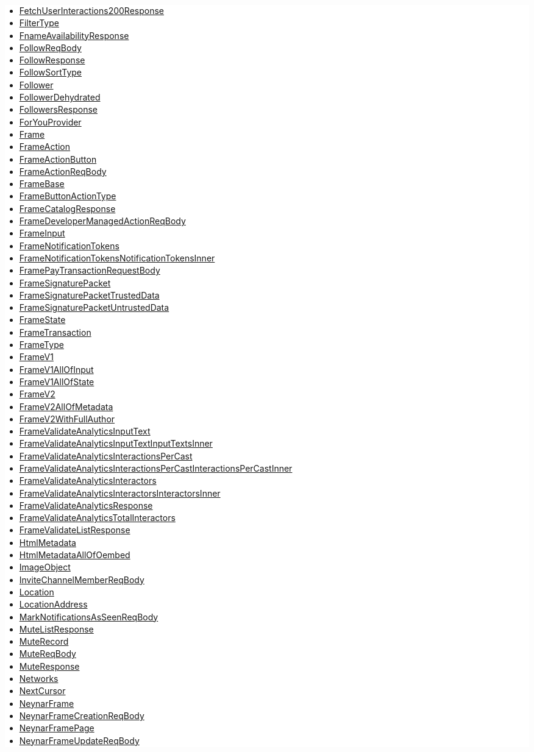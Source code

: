  - [FetchUserInteractions200Response](docs/FetchUserInteractions200Response.md)
 - [FilterType](docs/FilterType.md)
 - [FnameAvailabilityResponse](docs/FnameAvailabilityResponse.md)
 - [FollowReqBody](docs/FollowReqBody.md)
 - [FollowResponse](docs/FollowResponse.md)
 - [FollowSortType](docs/FollowSortType.md)
 - [Follower](docs/Follower.md)
 - [FollowerDehydrated](docs/FollowerDehydrated.md)
 - [FollowersResponse](docs/FollowersResponse.md)
 - [ForYouProvider](docs/ForYouProvider.md)
 - [Frame](docs/Frame.md)
 - [FrameAction](docs/FrameAction.md)
 - [FrameActionButton](docs/FrameActionButton.md)
 - [FrameActionReqBody](docs/FrameActionReqBody.md)
 - [FrameBase](docs/FrameBase.md)
 - [FrameButtonActionType](docs/FrameButtonActionType.md)
 - [FrameCatalogResponse](docs/FrameCatalogResponse.md)
 - [FrameDeveloperManagedActionReqBody](docs/FrameDeveloperManagedActionReqBody.md)
 - [FrameInput](docs/FrameInput.md)
 - [FrameNotificationTokens](docs/FrameNotificationTokens.md)
 - [FrameNotificationTokensNotificationTokensInner](docs/FrameNotificationTokensNotificationTokensInner.md)
 - [FramePayTransactionRequestBody](docs/FramePayTransactionRequestBody.md)
 - [FrameSignaturePacket](docs/FrameSignaturePacket.md)
 - [FrameSignaturePacketTrustedData](docs/FrameSignaturePacketTrustedData.md)
 - [FrameSignaturePacketUntrustedData](docs/FrameSignaturePacketUntrustedData.md)
 - [FrameState](docs/FrameState.md)
 - [FrameTransaction](docs/FrameTransaction.md)
 - [FrameType](docs/FrameType.md)
 - [FrameV1](docs/FrameV1.md)
 - [FrameV1AllOfInput](docs/FrameV1AllOfInput.md)
 - [FrameV1AllOfState](docs/FrameV1AllOfState.md)
 - [FrameV2](docs/FrameV2.md)
 - [FrameV2AllOfMetadata](docs/FrameV2AllOfMetadata.md)
 - [FrameV2WithFullAuthor](docs/FrameV2WithFullAuthor.md)
 - [FrameValidateAnalyticsInputText](docs/FrameValidateAnalyticsInputText.md)
 - [FrameValidateAnalyticsInputTextInputTextsInner](docs/FrameValidateAnalyticsInputTextInputTextsInner.md)
 - [FrameValidateAnalyticsInteractionsPerCast](docs/FrameValidateAnalyticsInteractionsPerCast.md)
 - [FrameValidateAnalyticsInteractionsPerCastInteractionsPerCastInner](docs/FrameValidateAnalyticsInteractionsPerCastInteractionsPerCastInner.md)
 - [FrameValidateAnalyticsInteractors](docs/FrameValidateAnalyticsInteractors.md)
 - [FrameValidateAnalyticsInteractorsInteractorsInner](docs/FrameValidateAnalyticsInteractorsInteractorsInner.md)
 - [FrameValidateAnalyticsResponse](docs/FrameValidateAnalyticsResponse.md)
 - [FrameValidateAnalyticsTotalInteractors](docs/FrameValidateAnalyticsTotalInteractors.md)
 - [FrameValidateListResponse](docs/FrameValidateListResponse.md)
 - [HtmlMetadata](docs/HtmlMetadata.md)
 - [HtmlMetadataAllOfOembed](docs/HtmlMetadataAllOfOembed.md)
 - [ImageObject](docs/ImageObject.md)
 - [InviteChannelMemberReqBody](docs/InviteChannelMemberReqBody.md)
 - [Location](docs/Location.md)
 - [LocationAddress](docs/LocationAddress.md)
 - [MarkNotificationsAsSeenReqBody](docs/MarkNotificationsAsSeenReqBody.md)
 - [MuteListResponse](docs/MuteListResponse.md)
 - [MuteRecord](docs/MuteRecord.md)
 - [MuteReqBody](docs/MuteReqBody.md)
 - [MuteResponse](docs/MuteResponse.md)
 - [Networks](docs/Networks.md)
 - [NextCursor](docs/NextCursor.md)
 - [NeynarFrame](docs/NeynarFrame.md)
 - [NeynarFrameCreationReqBody](docs/NeynarFrameCreationReqBody.md)
 - [NeynarFramePage](docs/NeynarFramePage.md)
 - [NeynarFrameUpdateReqBody](docs/NeynarFrameUpdateReqBody.md)